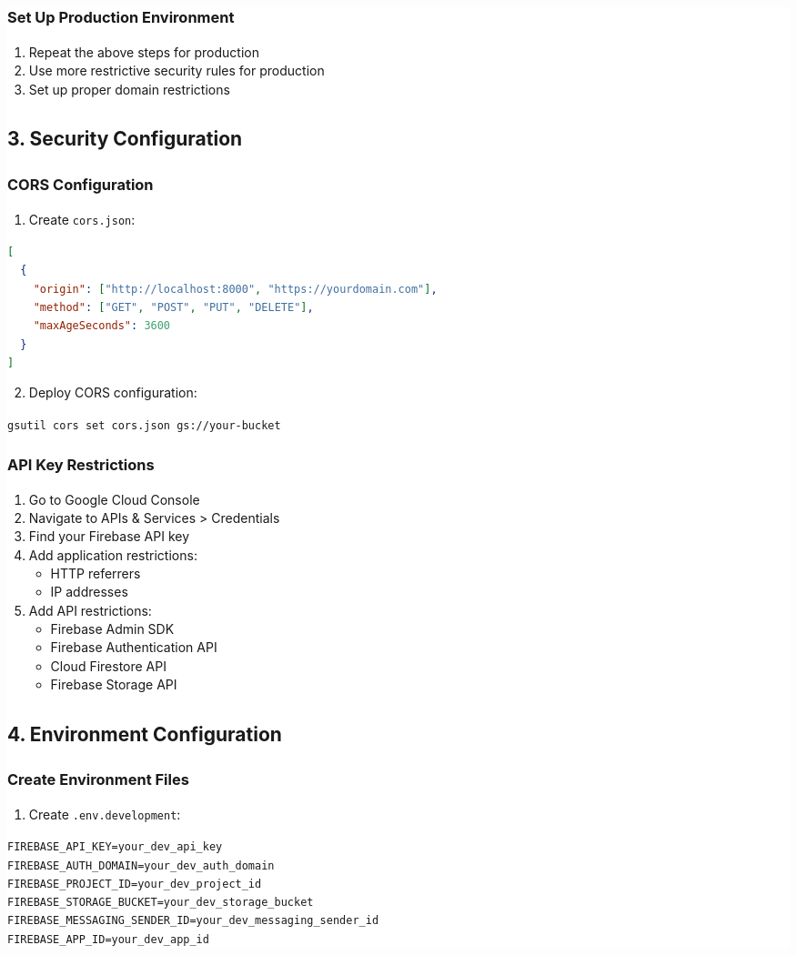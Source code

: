 ### Set Up Production Environment
1. Repeat the above steps for production
2. Use more restrictive security rules for production
3. Set up proper domain restrictions

## 3. Security Configuration

### CORS Configuration
1. Create `cors.json`:
```json
[
  {
    "origin": ["http://localhost:8000", "https://yourdomain.com"],
    "method": ["GET", "POST", "PUT", "DELETE"],
    "maxAgeSeconds": 3600
  }
]
```

2. Deploy CORS configuration:
```bash
gsutil cors set cors.json gs://your-bucket
```

### API Key Restrictions
1. Go to Google Cloud Console
2. Navigate to APIs & Services > Credentials
3. Find your Firebase API key
4. Add application restrictions:
   - HTTP referrers
   - IP addresses
5. Add API restrictions:
   - Firebase Admin SDK
   - Firebase Authentication API
   - Cloud Firestore API
   - Firebase Storage API

## 4. Environment Configuration

### Create Environment Files
1. Create `.env.development`:
```
FIREBASE_API_KEY=your_dev_api_key
FIREBASE_AUTH_DOMAIN=your_dev_auth_domain
FIREBASE_PROJECT_ID=your_dev_project_id
FIREBASE_STORAGE_BUCKET=your_dev_storage_bucket
FIREBASE_MESSAGING_SENDER_ID=your_dev_messaging_sender_id
FIREBASE_APP_ID=your_dev_app_id
```
